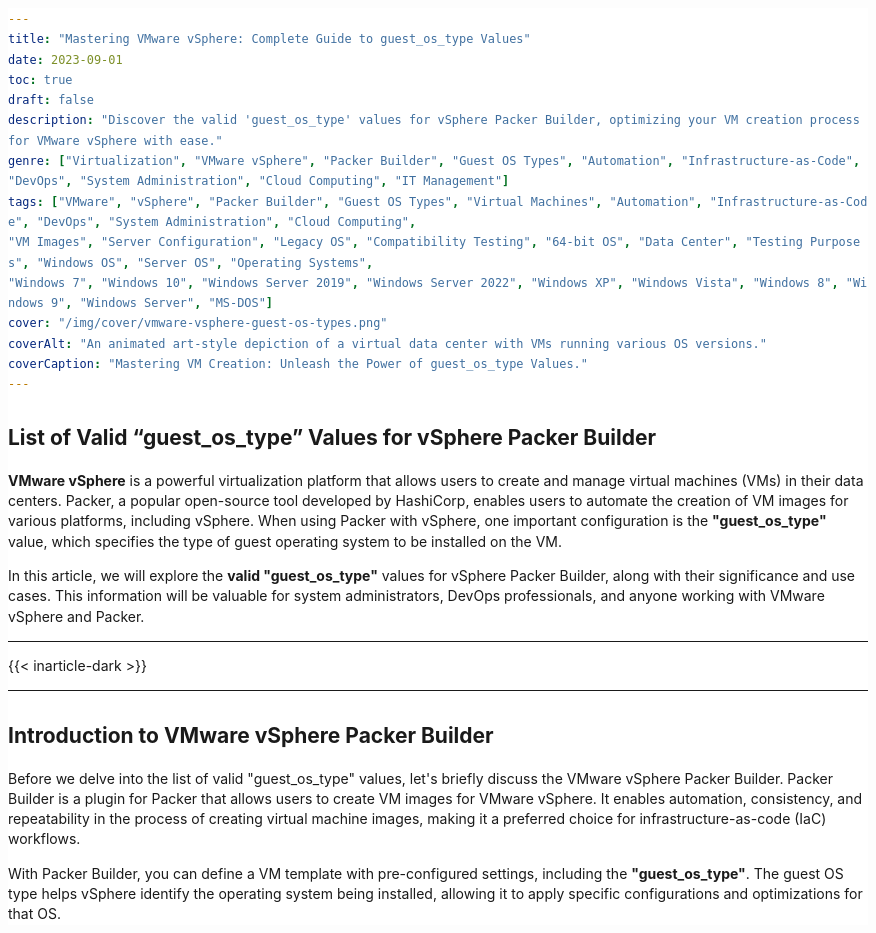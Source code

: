 ```yaml
---
title: "Mastering VMware vSphere: Complete Guide to guest_os_type Values"
date: 2023-09-01
toc: true
draft: false
description: "Discover the valid 'guest_os_type' values for vSphere Packer Builder, optimizing your VM creation process for VMware vSphere with ease."
genre: ["Virtualization", "VMware vSphere", "Packer Builder", "Guest OS Types", "Automation", "Infrastructure-as-Code", "DevOps", "System Administration", "Cloud Computing", "IT Management"]
tags: ["VMware", "vSphere", "Packer Builder", "Guest OS Types", "Virtual Machines", "Automation", "Infrastructure-as-Code", "DevOps", "System Administration", "Cloud Computing",
"VM Images", "Server Configuration", "Legacy OS", "Compatibility Testing", "64-bit OS", "Data Center", "Testing Purposes", "Windows OS", "Server OS", "Operating Systems",
"Windows 7", "Windows 10", "Windows Server 2019", "Windows Server 2022", "Windows XP", "Windows Vista", "Windows 8", "Windows 9", "Windows Server", "MS-DOS"]
cover: "/img/cover/vmware-vsphere-guest-os-types.png"
coverAlt: "An animated art-style depiction of a virtual data center with VMs running various OS versions."
coverCaption: "Mastering VM Creation: Unleash the Power of guest_os_type Values."
---
```


## List of Valid “guest_os_type” Values for vSphere Packer Builder

**VMware vSphere** is a powerful virtualization platform that allows users to create and manage virtual machines (VMs) in their data centers. Packer, a popular open-source tool developed by HashiCorp, enables users to automate the creation of VM images for various platforms, including vSphere. When using Packer with vSphere, one important configuration is the **"guest_os_type"** value, which specifies the type of guest operating system to be installed on the VM.

In this article, we will explore the **valid "guest_os_type"** values for vSphere Packer Builder, along with their significance and use cases. This information will be valuable for system administrators, DevOps professionals, and anyone working with VMware vSphere and Packer.

______

{{< inarticle-dark >}}

______

## Introduction to VMware vSphere Packer Builder

Before we delve into the list of valid "guest_os_type" values, let's briefly discuss the VMware vSphere Packer Builder. Packer Builder is a plugin for Packer that allows users to create VM images for VMware vSphere. It enables automation, consistency, and repeatability in the process of creating virtual machine images, making it a preferred choice for infrastructure-as-code (IaC) workflows.

With Packer Builder, you can define a VM template with pre-configured settings, including the **"guest_os_type"**. The guest OS type helps vSphere identify the operating system being installed, allowing it to apply specific configurations and optimizations for that OS.
